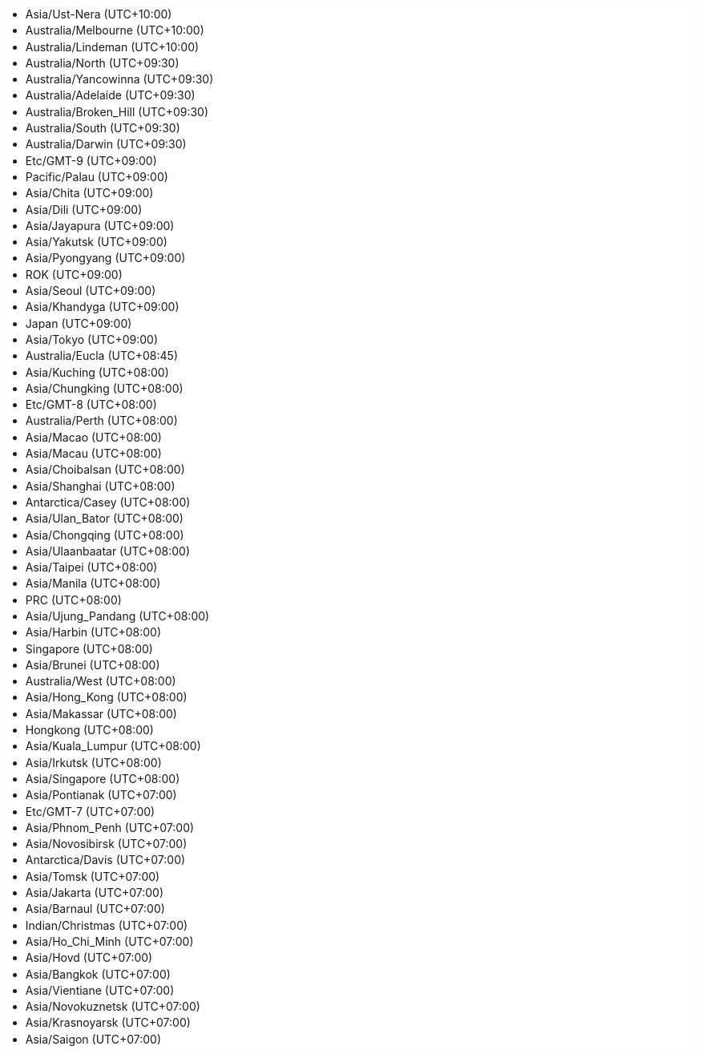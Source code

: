 + Asia/Ust\-Nera \(UTC\+10:00\)
+ Australia/Melbourne \(UTC\+10:00\)
+ Australia/Lindeman \(UTC\+10:00\)
+ Australia/North \(UTC\+09:30\)
+ Australia/Yancowinna \(UTC\+09:30\)
+ Australia/Adelaide \(UTC\+09:30\)
+ Australia/Broken\_Hill \(UTC\+09:30\)
+ Australia/South \(UTC\+09:30\)
+ Australia/Darwin \(UTC\+09:30\)
+ Etc/GMT\-9 \(UTC\+09:00\)
+ Pacific/Palau \(UTC\+09:00\)
+ Asia/Chita \(UTC\+09:00\)
+ Asia/Dili \(UTC\+09:00\)
+ Asia/Jayapura \(UTC\+09:00\)
+ Asia/Yakutsk \(UTC\+09:00\)
+ Asia/Pyongyang \(UTC\+09:00\)
+ ROK \(UTC\+09:00\)
+ Asia/Seoul \(UTC\+09:00\)
+ Asia/Khandyga \(UTC\+09:00\)
+ Japan \(UTC\+09:00\)
+ Asia/Tokyo \(UTC\+09:00\)
+ Australia/Eucla \(UTC\+08:45\)
+ Asia/Kuching \(UTC\+08:00\)
+ Asia/Chungking \(UTC\+08:00\)
+ Etc/GMT\-8 \(UTC\+08:00\)
+ Australia/Perth \(UTC\+08:00\)
+ Asia/Macao \(UTC\+08:00\)
+ Asia/Macau \(UTC\+08:00\)
+ Asia/Choibalsan \(UTC\+08:00\)
+ Asia/Shanghai \(UTC\+08:00\)
+ Antarctica/Casey \(UTC\+08:00\)
+ Asia/Ulan\_Bator \(UTC\+08:00\)
+ Asia/Chongqing \(UTC\+08:00\)
+ Asia/Ulaanbaatar \(UTC\+08:00\)
+ Asia/Taipei \(UTC\+08:00\)
+ Asia/Manila \(UTC\+08:00\)
+ PRC \(UTC\+08:00\)
+ Asia/Ujung\_Pandang \(UTC\+08:00\)
+ Asia/Harbin \(UTC\+08:00\)
+ Singapore \(UTC\+08:00\)
+ Asia/Brunei \(UTC\+08:00\)
+ Australia/West \(UTC\+08:00\)
+ Asia/Hong\_Kong \(UTC\+08:00\)
+ Asia/Makassar \(UTC\+08:00\)
+ Hongkong \(UTC\+08:00\)
+ Asia/Kuala\_Lumpur \(UTC\+08:00\)
+ Asia/Irkutsk \(UTC\+08:00\)
+ Asia/Singapore \(UTC\+08:00\)
+ Asia/Pontianak \(UTC\+07:00\)
+ Etc/GMT\-7 \(UTC\+07:00\)
+ Asia/Phnom\_Penh \(UTC\+07:00\)
+ Asia/Novosibirsk \(UTC\+07:00\)
+ Antarctica/Davis \(UTC\+07:00\)
+ Asia/Tomsk \(UTC\+07:00\)
+ Asia/Jakarta \(UTC\+07:00\)
+ Asia/Barnaul \(UTC\+07:00\)
+ Indian/Christmas \(UTC\+07:00\)
+ Asia/Ho\_Chi\_Minh \(UTC\+07:00\)
+ Asia/Hovd \(UTC\+07:00\)
+ Asia/Bangkok \(UTC\+07:00\)
+ Asia/Vientiane \(UTC\+07:00\)
+ Asia/Novokuznetsk \(UTC\+07:00\)
+ Asia/Krasnoyarsk \(UTC\+07:00\)
+ Asia/Saigon \(UTC\+07:00\)